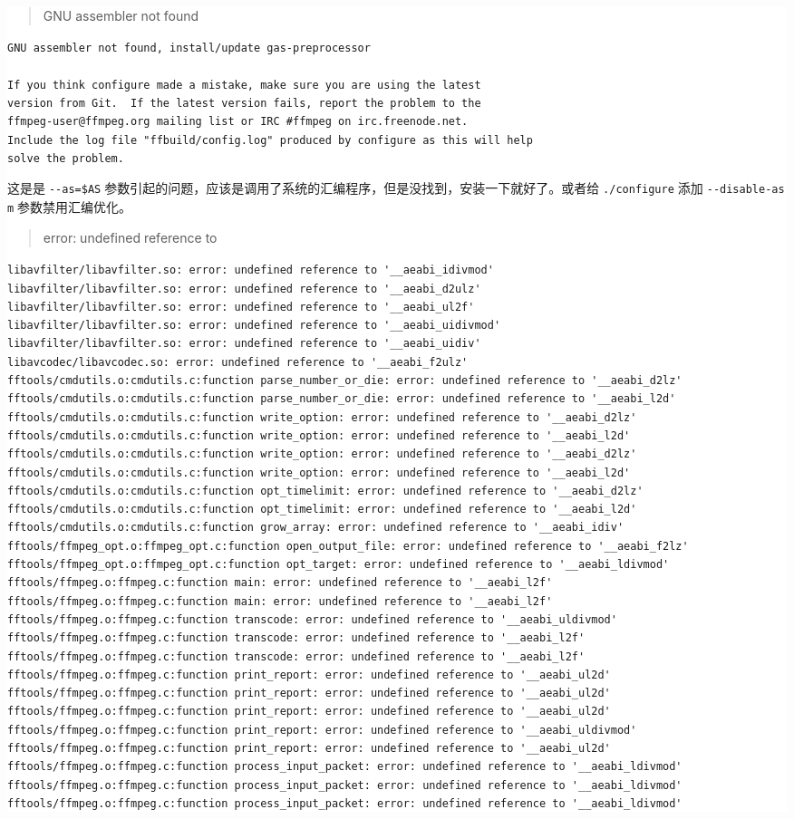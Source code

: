 > GNU assembler not found

```
GNU assembler not found, install/update gas-preprocessor

If you think configure made a mistake, make sure you are using the latest
version from Git.  If the latest version fails, report the problem to the
ffmpeg-user@ffmpeg.org mailing list or IRC #ffmpeg on irc.freenode.net.
Include the log file "ffbuild/config.log" produced by configure as this will help
solve the problem.
```

这是是 `--as=$AS` 参数引起的问题，应该是调用了系统的汇编程序，但是没找到，安装一下就好了。或者给 `./configure` 添加 `--disable-asm` 参数禁用汇编优化。

> error: undefined reference to

```
libavfilter/libavfilter.so: error: undefined reference to '__aeabi_idivmod'
libavfilter/libavfilter.so: error: undefined reference to '__aeabi_d2ulz'
libavfilter/libavfilter.so: error: undefined reference to '__aeabi_ul2f'
libavfilter/libavfilter.so: error: undefined reference to '__aeabi_uidivmod'
libavfilter/libavfilter.so: error: undefined reference to '__aeabi_uidiv'
libavcodec/libavcodec.so: error: undefined reference to '__aeabi_f2ulz'
fftools/cmdutils.o:cmdutils.c:function parse_number_or_die: error: undefined reference to '__aeabi_d2lz'
fftools/cmdutils.o:cmdutils.c:function parse_number_or_die: error: undefined reference to '__aeabi_l2d'
fftools/cmdutils.o:cmdutils.c:function write_option: error: undefined reference to '__aeabi_d2lz'
fftools/cmdutils.o:cmdutils.c:function write_option: error: undefined reference to '__aeabi_l2d'
fftools/cmdutils.o:cmdutils.c:function write_option: error: undefined reference to '__aeabi_d2lz'
fftools/cmdutils.o:cmdutils.c:function write_option: error: undefined reference to '__aeabi_l2d'
fftools/cmdutils.o:cmdutils.c:function opt_timelimit: error: undefined reference to '__aeabi_d2lz'
fftools/cmdutils.o:cmdutils.c:function opt_timelimit: error: undefined reference to '__aeabi_l2d'
fftools/cmdutils.o:cmdutils.c:function grow_array: error: undefined reference to '__aeabi_idiv'
fftools/ffmpeg_opt.o:ffmpeg_opt.c:function open_output_file: error: undefined reference to '__aeabi_f2lz'
fftools/ffmpeg_opt.o:ffmpeg_opt.c:function opt_target: error: undefined reference to '__aeabi_ldivmod'
fftools/ffmpeg.o:ffmpeg.c:function main: error: undefined reference to '__aeabi_l2f'
fftools/ffmpeg.o:ffmpeg.c:function main: error: undefined reference to '__aeabi_l2f'
fftools/ffmpeg.o:ffmpeg.c:function transcode: error: undefined reference to '__aeabi_uldivmod'
fftools/ffmpeg.o:ffmpeg.c:function transcode: error: undefined reference to '__aeabi_l2f'
fftools/ffmpeg.o:ffmpeg.c:function transcode: error: undefined reference to '__aeabi_l2f'
fftools/ffmpeg.o:ffmpeg.c:function print_report: error: undefined reference to '__aeabi_ul2d'
fftools/ffmpeg.o:ffmpeg.c:function print_report: error: undefined reference to '__aeabi_ul2d'
fftools/ffmpeg.o:ffmpeg.c:function print_report: error: undefined reference to '__aeabi_ul2d'
fftools/ffmpeg.o:ffmpeg.c:function print_report: error: undefined reference to '__aeabi_uldivmod'
fftools/ffmpeg.o:ffmpeg.c:function print_report: error: undefined reference to '__aeabi_ul2d'
fftools/ffmpeg.o:ffmpeg.c:function process_input_packet: error: undefined reference to '__aeabi_ldivmod'
fftools/ffmpeg.o:ffmpeg.c:function process_input_packet: error: undefined reference to '__aeabi_ldivmod'
fftools/ffmpeg.o:ffmpeg.c:function process_input_packet: error: undefined reference to '__aeabi_ldivmod'
```
